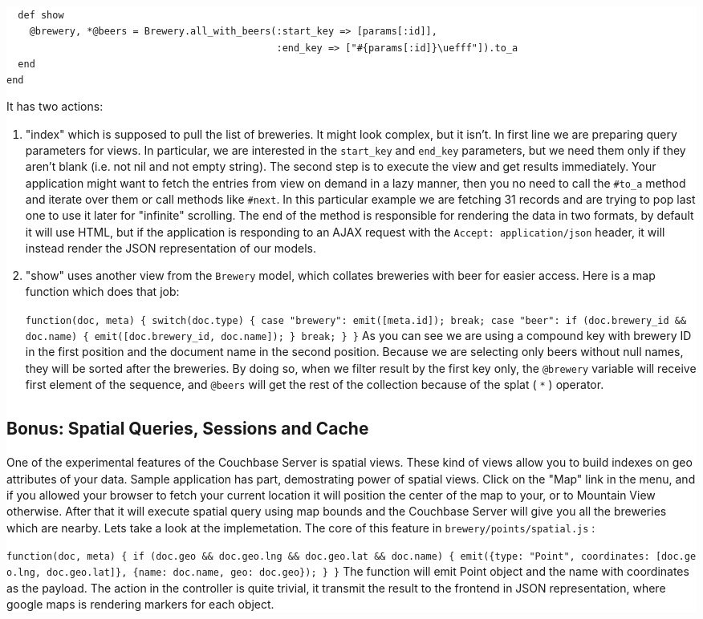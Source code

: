 ```
  def show
    @brewery, *@beers = Brewery.all_with_beers(:start_key => [params[:id]],
                                               :end_key => ["#{params[:id]}\uefff"]).to_a
  end
end
```

It has two actions:

 1. "index" which is supposed to pull the list of breweries. It might look complex,
    but it isn’t. In first line we are preparing query parameters for views. In
    particular, we are interested in the `start_key` and `end_key` parameters, but
    we need them only if they aren’t blank (i.e. not nil and not empty string). The
    second step is to execute the view and get results immediately. Your application
    might want to fetch the entries from view on demand in a lazy manner, then you
    no need to call the `#to_a` method and iterate over them or call methods like
    `#next`. In this particular example we are fetching 31 records and are trying to
    pop last one to use it later for "infinite" scrolling. The end of the method is
    responsible for rendering the data in two formats, by default it will use HTML,
    but if the application is responding to an AJAX request with the `Accept:
    application/json` header, it will instead render the JSON representation of our
    models.

 1. "show" uses another view from the `Brewery` model, which collates breweries with
    beer for easier access. Here is a map function which does that job:

    `function(doc, meta) { switch(doc.type) { case "brewery": emit([meta.id]);
    break; case "beer": if (doc.brewery_id && doc.name) { emit([doc.brewery_id,
    doc.name]); } break; } }` As you can see we are using a compound key with
    brewery ID in the first position and the document name in the second position.
    Because we are selecting only beers without null names, they will be sorted
    after the breweries. By doing so, when we filter result by the first key only,
    the `@brewery` variable will receive first element of the sequence, and `@beers`
    will get the rest of the collection because of the splat ( `*` ) operator.

<a id="_bonus_spatial_queries_sessions_and_cache"></a>

## Bonus: Spatial Queries, Sessions and Cache

One of the experimental features of the Couchbase Server is spatial views. These
kind of views allow you to build indexes on geo attributes of your data. Sample
application has part, demostrating power of spatial views. Click on the "Map"
link in the menu, and if you allowed your browser to fetch your current location
it will position the center of the map to your, or to Mountain View otherwise.
After that it will execute spatial query using map bounds and the Couchbase
Server will give you all the breweries which are nearby. Lets take a look at the
implemetation. The core of this feature in `brewery/points/spatial.js` :

`function(doc, meta) { if (doc.geo && doc.geo.lng && doc.geo.lat && doc.name) {
emit({type: "Point", coordinates: [doc.geo.lng, doc.geo.lat]}, {name: doc.name,
geo: doc.geo}); } }` The function will emit Point object and the name with
coordinates as the payload. The action in the controller is quite trivial, it
transmit the result to the frontend in JSON representation, where google maps is
rendering markers for each object.
